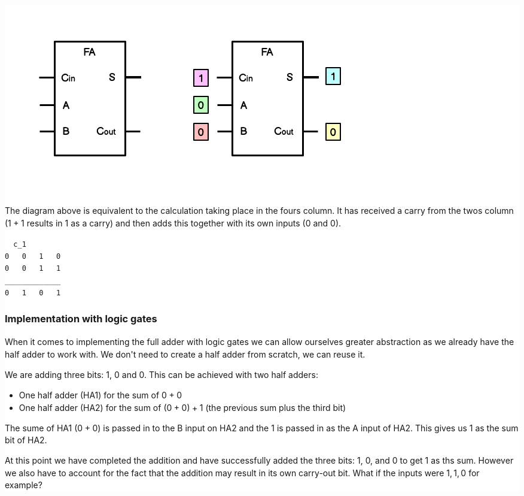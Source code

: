 ![](/_img/full-adder-new.png)

The diagram above is equivalent to the calculation taking place in the fours column. It has received a carry from the twos column ($1 + 1$ results in $1$ as a carry) and then adds this together with its own inputs ($0$ and $0$).

```
  c_1
0   0   1   0
0   0   1   1
_____________
0   1   0   1
```

### Implementation with logic gates

When it comes to implementing the full adder with logic gates we can allow ourselves greater abstraction as we already have the half adder to work with. We don't need to create a half adder from scratch, we can reuse it.

We are adding three bits: $1$, $0$ and $0$. This can be achieved with two half adders:

- One half adder (HA1) for the sum of $0 + 0$
- One half adder (HA2) for the sum of $(0 + 0) + 1$ (the previous sum plus the third bit)

The sume of HA1 ($0 + 0$) is passed in to the B input on HA2 and the $1$ is passed in as the A input of HA2. This gives us $1$ as the sum bit of HA2.

At this point we have completed the addition and have successfully added the three bits: $1$, $0$, and $0$ to get $1$ as ths sum. However we also have to account for the fact that the addition may result in its own carry-out bit. What if the inputs were $1, 1, 0$ for example?

<iframe src="https://circuitverse.org/simulator/embed/full-adder-674f8ddf-c5aa-42fa-9c0f-4349ffabe723" style="border-width:; border-style: solid; border-color:;" name="myiframe" id="projectPreview" scrolling="no" frameborder="1" marginheight="0px" marginwidth="0px" height="400" width="700" allowFullScreen></iframe>
